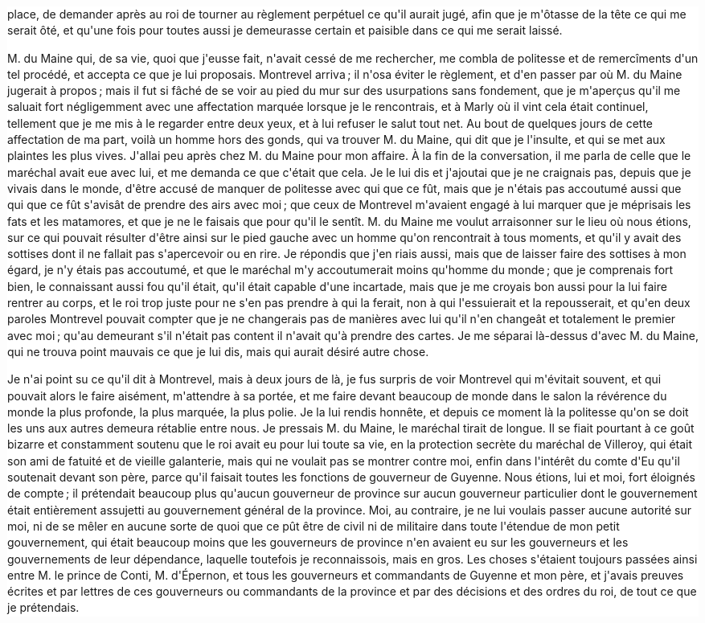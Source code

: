 place, de demander après au roi de tourner au règlement perpétuel ce qu'il
aurait jugé, afin que je m'ôtasse de la tête ce qui me serait ôté, et qu'une
fois pour toutes aussi je demeurasse certain et paisible dans ce qui me serait
laissé.

M. du Maine qui, de sa vie, quoi que j'eusse fait, n'avait cessé de me
rechercher, me combla de politesse et de remercîments d'un tel procédé, et
accepta ce que je lui proposais. Montrevel arriva ; il n'osa éviter le
règlement, et d'en passer par où M. du Maine jugerait à propos ; mais il fut si
fâché de se voir au pied du mur sur des usurpations sans fondement, que je
m'aperçus qu'il me saluait fort négligemment avec une affectation marquée
lorsque je le rencontrais, et à Marly où il vint cela était continuel,
tellement que je me mis à le regarder entre deux yeux, et à lui refuser le
salut tout net. Au bout de quelques jours de cette affectation de ma part,
voilà un homme hors des gonds, qui va trouver M. du Maine, qui dit que je
l'insulte, et qui se met aux plaintes les plus vives. J'allai peu après chez
M. du Maine pour mon affaire. À la fin de la conversation, il me parla de
celle que le maréchal avait eue avec lui, et me demanda ce que c'était que
cela. Je le lui dis et j'ajoutai que je ne craignais pas, depuis que je vivais
dans le monde, d'être accusé de manquer de politesse avec qui que ce fût, mais
que je n'étais pas accoutumé aussi que qui que ce fût s'avisât de prendre des
airs avec moi ; que ceux de Montrevel m'avaient engagé à lui marquer que je
méprisais les fats et les matamores, et que je ne le faisais que pour qu'il le
sentît. M. du Maine me voulut arraisonner sur le lieu où nous étions, sur ce
qui pouvait résulter d'être ainsi sur le pied gauche avec un homme qu'on
rencontrait à tous moments, et qu'il y avait des sottises dont il ne fallait
pas s'apercevoir ou en rire. Je répondis que j'en riais aussi, mais que de
laisser faire des sottises à mon égard, je n'y étais pas accoutumé, et que le
maréchal m'y accoutumerait moins qu'homme du monde ; que je comprenais fort
bien, le connaissant aussi fou qu'il était, qu'il était capable d'une
incartade, mais que je me croyais bon aussi pour la lui faire rentrer au
corps, et le roi trop juste pour ne s'en pas prendre à qui la ferait, non à
qui l'essuierait et la repousserait, et qu'en deux paroles Montrevel pouvait
compter que je ne changerais pas de manières avec lui qu'il n'en changeât et
totalement le premier avec moi ; qu'au demeurant s'il n'était pas content il
n'avait qu'à prendre des cartes. Je me séparai là-dessus d'avec M. du Maine,
qui ne trouva point mauvais ce que je lui dis, mais qui aurait désiré autre
chose.

Je n'ai point su ce qu'il dit à Montrevel, mais à deux jours de là, je fus
surpris de voir Montrevel qui m'évitait souvent, et qui pouvait alors le faire
aisément, m'attendre à sa portée, et me faire devant beaucoup de monde dans le
salon la révérence du monde la plus profonde, la plus marquée, la plus polie.
Je la lui rendis honnête, et depuis ce moment là la politesse qu'on se doit
les uns aux autres demeura rétablie entre nous. Je pressais M. du Maine, le
maréchal tirait de longue. Il se fiait pourtant à ce goût bizarre et
constamment soutenu que le roi avait eu pour lui toute sa vie, en la
protection secrète du maréchal de Villeroy, qui était son ami de fatuité et de
vieille galanterie, mais qui ne voulait pas se montrer contre moi, enfin dans
l'intérêt du comte d'Eu qu'il soutenait devant son père, parce qu'il faisait
toutes les fonctions de gouverneur de Guyenne. Nous étions, lui et moi, fort
éloignés de compte ; il prétendait beaucoup plus qu'aucun gouverneur de
province sur aucun gouverneur particulier dont le gouvernement était
entièrement assujetti au gouvernement général de la province. Moi, au
contraire, je ne lui voulais passer aucune autorité sur moi, ni de se mêler en
aucune sorte de quoi que ce pût être de civil ni de militaire dans toute
l'étendue de mon petit gouvernement, qui était beaucoup moins que les
gouverneurs de province n'en avaient eu sur les gouverneurs et les
gouvernements de leur dépendance, laquelle toutefois je reconnaissois, mais en
gros. Les choses s'étaient toujours passées ainsi entre M. le prince de Conti,
M. d'Épernon, et tous les gouverneurs et commandants de Guyenne et mon père,
et j'avais preuves écrites et par lettres de ces gouverneurs ou commandants de
la province et par des décisions et des ordres du roi, de tout ce que je
prétendais.
